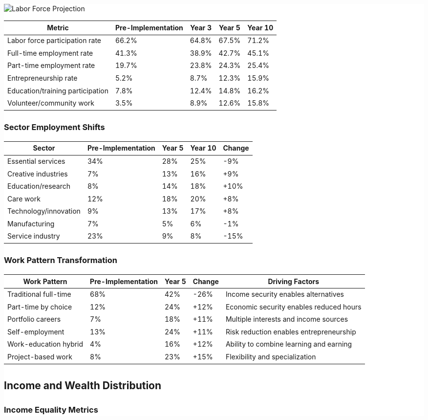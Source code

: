 ![Labor Force Projection](/Users/tiaastor/workspace/10_projects/grieftodesign/grieftodesign/financials/visualizations/labor-projection.png)

| Metric | Pre-Implementation | Year 3 | Year 5 | Year 10 |
|--------|-------------------|--------|--------|---------|
| Labor force participation rate | 66.2% | 64.8% | 67.5% | 71.2% |
| Full-time employment rate | 41.3% | 38.9% | 42.7% | 45.1% |
| Part-time employment rate | 19.7% | 23.8% | 24.3% | 25.4% |
| Entrepreneurship rate | 5.2% | 8.7% | 12.3% | 15.9% |
| Education/training participation | 7.8% | 12.4% | 14.8% | 16.2% |
| Volunteer/community work | 3.5% | 8.9% | 12.6% | 15.8% |

### Sector Employment Shifts

| Sector | Pre-Implementation | Year 5 | Year 10 | Change |
|--------|-------------------|--------|---------|--------|
| Essential services | 34% | 28% | 25% | -9% |
| Creative industries | 7% | 13% | 16% | +9% |
| Education/research | 8% | 14% | 18% | +10% |
| Care work | 12% | 18% | 20% | +8% |
| Technology/innovation | 9% | 13% | 17% | +8% |
| Manufacturing | 7% | 5% | 6% | -1% |
| Service industry | 23% | 9% | 8% | -15% |

### Work Pattern Transformation

| Work Pattern | Pre-Implementation | Year 5 | Change | Driving Factors |
|--------------|-------------------|--------|--------|----------------|
| Traditional full-time | 68% | 42% | -26% | Income security enables alternatives |
| Part-time by choice | 12% | 24% | +12% | Economic security enables reduced hours |
| Portfolio careers | 7% | 18% | +11% | Multiple interests and income sources |
| Self-employment | 13% | 24% | +11% | Risk reduction enables entrepreneurship |
| Work-education hybrid | 4% | 16% | +12% | Ability to combine learning and earning |
| Project-based work | 8% | 23% | +15% | Flexibility and specialization |

## Income and Wealth Distribution

### Income Equality Metrics
